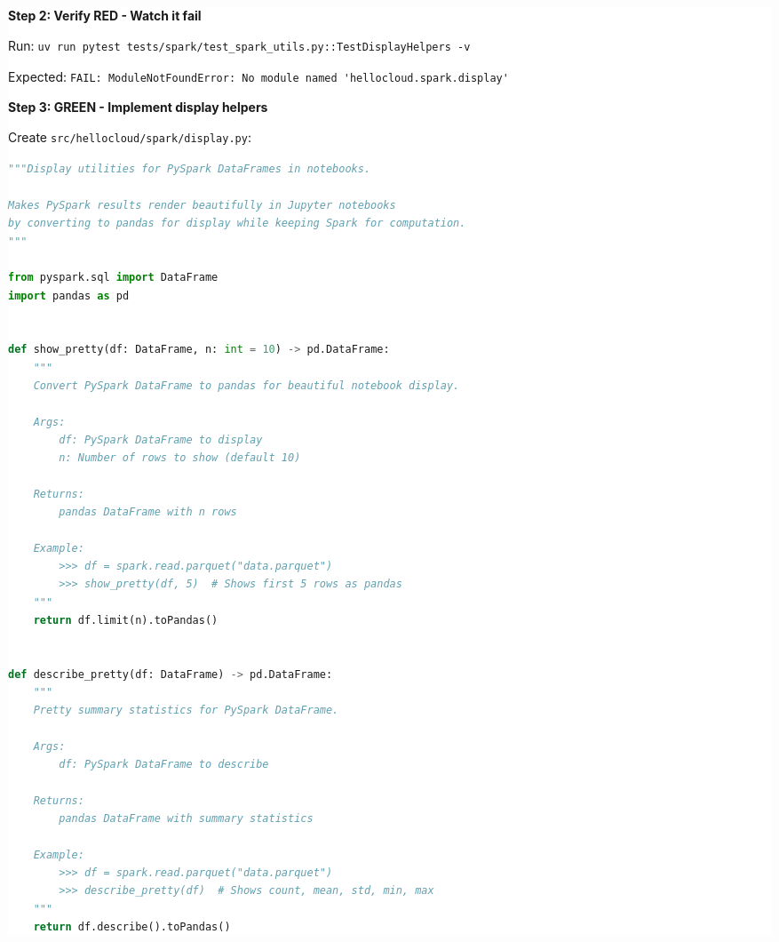 **Step 2: Verify RED - Watch it fail**

Run: `uv run pytest tests/spark/test_spark_utils.py::TestDisplayHelpers -v`

Expected: `FAIL: ModuleNotFoundError: No module named 'hellocloud.spark.display'`

**Step 3: GREEN - Implement display helpers**

Create `src/hellocloud/spark/display.py`:
```python
"""Display utilities for PySpark DataFrames in notebooks.

Makes PySpark results render beautifully in Jupyter notebooks
by converting to pandas for display while keeping Spark for computation.
"""

from pyspark.sql import DataFrame
import pandas as pd


def show_pretty(df: DataFrame, n: int = 10) -> pd.DataFrame:
    """
    Convert PySpark DataFrame to pandas for beautiful notebook display.

    Args:
        df: PySpark DataFrame to display
        n: Number of rows to show (default 10)

    Returns:
        pandas DataFrame with n rows

    Example:
        >>> df = spark.read.parquet("data.parquet")
        >>> show_pretty(df, 5)  # Shows first 5 rows as pandas
    """
    return df.limit(n).toPandas()


def describe_pretty(df: DataFrame) -> pd.DataFrame:
    """
    Pretty summary statistics for PySpark DataFrame.

    Args:
        df: PySpark DataFrame to describe

    Returns:
        pandas DataFrame with summary statistics

    Example:
        >>> df = spark.read.parquet("data.parquet")
        >>> describe_pretty(df)  # Shows count, mean, std, min, max
    """
    return df.describe().toPandas()
```
